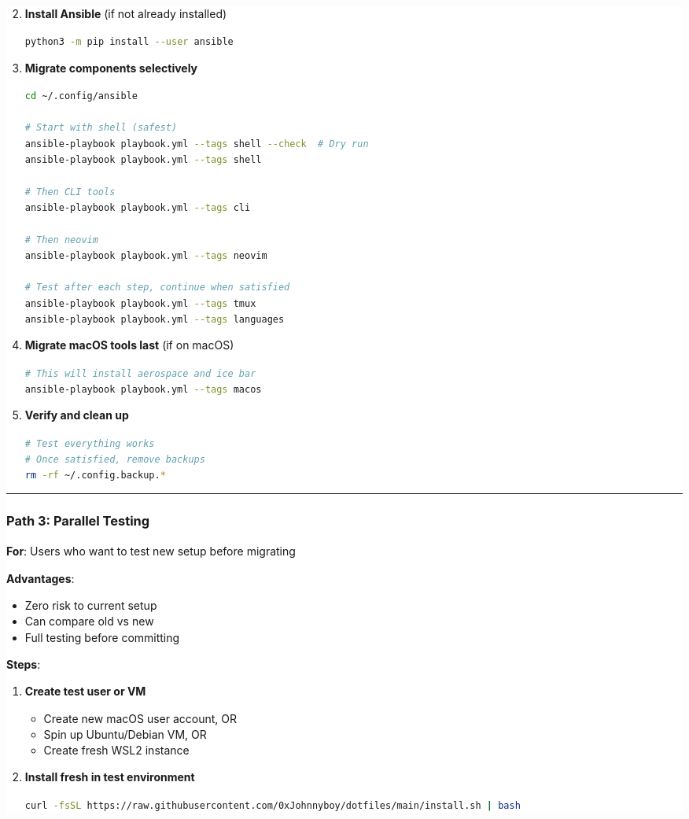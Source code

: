 2. **Install Ansible** (if not already installed)
   ```bash
   python3 -m pip install --user ansible
   ```

3. **Migrate components selectively**
   ```bash
   cd ~/.config/ansible

   # Start with shell (safest)
   ansible-playbook playbook.yml --tags shell --check  # Dry run
   ansible-playbook playbook.yml --tags shell

   # Then CLI tools
   ansible-playbook playbook.yml --tags cli

   # Then neovim
   ansible-playbook playbook.yml --tags neovim

   # Test after each step, continue when satisfied
   ansible-playbook playbook.yml --tags tmux
   ansible-playbook playbook.yml --tags languages
   ```

4. **Migrate macOS tools last** (if on macOS)
   ```bash
   # This will install aerospace and ice bar
   ansible-playbook playbook.yml --tags macos
   ```

5. **Verify and clean up**
   ```bash
   # Test everything works
   # Once satisfied, remove backups
   rm -rf ~/.config.backup.*
   ```

---

### Path 3: Parallel Testing

**For**: Users who want to test new setup before migrating

**Advantages**:
- Zero risk to current setup
- Can compare old vs new
- Full testing before committing

**Steps**:

1. **Create test user or VM**
   - Create new macOS user account, OR
   - Spin up Ubuntu/Debian VM, OR
   - Create fresh WSL2 instance

2. **Install fresh in test environment**
   ```bash
   curl -fsSL https://raw.githubusercontent.com/0xJohnnyboy/dotfiles/main/install.sh | bash
   ```

